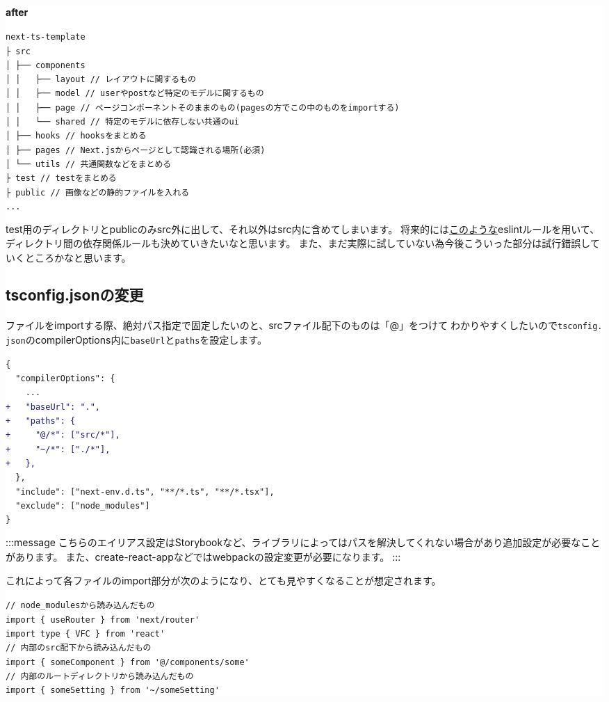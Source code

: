 ```
```

**after**
```diff
next-ts-template
├ src
│ ├── components
│ │   ├── layout // レイアウトに関するもの
│ │   ├── model // userやpostなど特定のモデルに関するもの
│ │   ├── page // ページコンポーネントそのままのもの(pagesの方でこの中のものをimportする)
│ │   └── shared // 特定のモデルに依存しない共通のui
│ ├── hooks // hooksをまとめる
│ ├── pages // Next.jsからページとして認識される場所(必須)
│ └── utils // 共通関数などをまとめる
├ test // testをまとめる
├ public // 画像などの静的ファイルを入れる
...
```

test用のディレクトリとpublicのみsrc外に出して、それ以外はsrc内に含めてしまいます。
将来的には[このような](https://www.npmjs.com/package/eslint-plugin-strict-dependencies)eslintルールを用いて、
ディレクトリ間の依存関係ルールも決めていきたいなと思います。
また、まだ実際に試していない為今後こういった部分は試行錯誤していくところかなと思います。

## tsconfig.jsonの変更
ファイルをimportする際、絶対パス指定で固定したいのと、srcファイル配下のものは「@」をつけて
わかりやすくしたいので`tsconfig.json`のcompilerOptions内に`baseUrl`と`paths`を設定します。

```diff json:tsconfig.json
{
  "compilerOptions": {
    ...
+   "baseUrl": ".",
+   "paths": {
+     "@/*": ["src/*"],
+     "~/*": ["./*"],
+   },
  },
  "include": ["next-env.d.ts", "**/*.ts", "**/*.tsx"],
  "exclude": ["node_modules"]
}
```

:::message
こちらのエイリアス設定はStorybookなど、ライブラリによってはパスを解決してくれない場合があり追加設定が必要なことがあります。
また、create-react-appなどではwebpackの設定変更が必要になります。
:::

これによって各ファイルのimport部分が次のようになり、とても見やすくなることが想定されます。

```tsx
// node_modulesから読み込んだもの
import { useRouter } from 'next/router'
import type { VFC } from 'react'
// 内部のsrc配下から読み込んだもの
import { someComponent } from '@/components/some'
// 内部のルートディレクトリから読み込んだもの
import { someSetting } from '~/someSetting'
```
